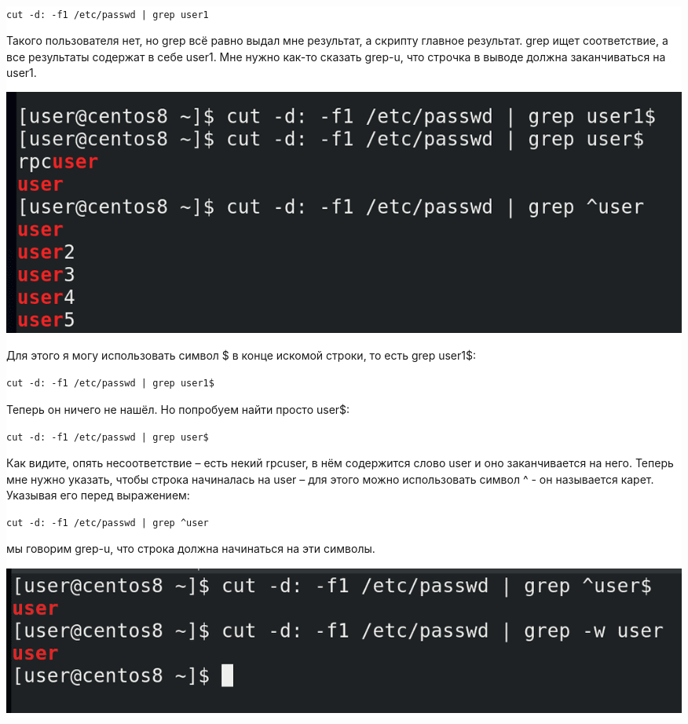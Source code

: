 ```
cut -d: -f1 /etc/passwd | grep user1
```

Такого пользователя нет, но grep всё равно выдал мне результат, а скрипту главное результат. grep ищет соответствие, а все результаты содержат в себе user1. Мне нужно как-то сказать grep-u, что строчка в выводе должна заканчиваться на user1.

![](images/grepd1.png)

Для этого я могу использовать символ $ в конце искомой строки, то есть grep user1$:

```
cut -d: -f1 /etc/passwd | grep user1$
```

Теперь он ничего не нашёл. Но попробуем найти просто user$:

```
cut -d: -f1 /etc/passwd | grep user$
```

Как видите, опять несоответствие – есть некий rpcuser, в нём содержится слово user и оно заканчивается на него. Теперь мне нужно указать, чтобы строка начиналась на user – для этого можно использовать символ ^ - он называется карет. Указывая его перед выражением:

```
cut -d: -f1 /etc/passwd | grep ^user
```

мы говорим grep-u, что строка должна начинаться на эти символы.

![](images/grepw.png)
